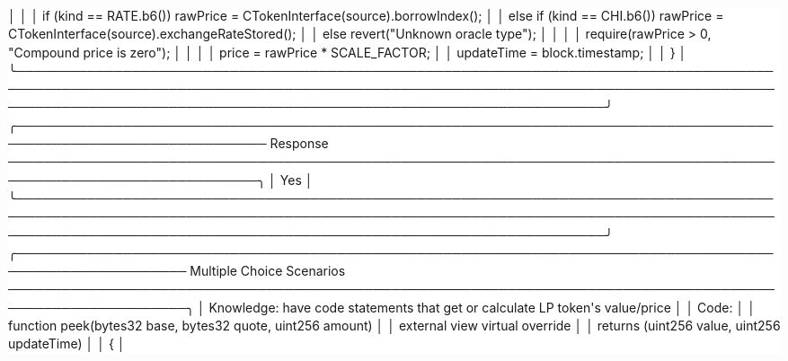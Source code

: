 │                                                                                                                                                                                                                                              │
│         if (kind == RATE.b6()) rawPrice = CTokenInterface(source).borrowIndex();                                                                                                                                                             │
│         else if (kind == CHI.b6()) rawPrice = CTokenInterface(source).exchangeRateStored();                                                                                                                                                  │
│         else revert("Unknown oracle type");                                                                                                                                                                                                  │
│                                                                                                                                                                                                                                              │
│         require(rawPrice > 0, "Compound price is zero");                                                                                                                                                                                     │
│                                                                                                                                                                                                                                              │
│         price = rawPrice * SCALE_FACTOR;                                                                                                                                                                                                     │
│         updateTime = block.timestamp;                                                                                                                                                                                                        │
│     }                                                                                                                                                                                                                                        │
╰──────────────────────────────────────────────────────────────────────────────────────────────────────────────────────────────────────────────────────────────────────────────────────────────────────────────────────────────────────────────╯
╭────────────────────────────────────────────────────────────────────────────────────────────────────────────────── Response ──────────────────────────────────────────────────────────────────────────────────────────────────────────────────╮
│ Yes                                                                                                                                                                                                                                          │
╰──────────────────────────────────────────────────────────────────────────────────────────────────────────────────────────────────────────────────────────────────────────────────────────────────────────────────────────────────────────────╯
╭───────────────────────────────────────────────────────────────────────────────────────────────────────── Multiple Choice Scenarios ──────────────────────────────────────────────────────────────────────────────────────────────────────────╮
│ Knowledge: have code statements that get or calculate LP token's value/price                                                                                                                                                                 │
│ Code:                                                                                                                                                                                                                                        │
│     function peek(bytes32 base, bytes32 quote, uint256 amount)                                                                                                                                                                               │
│         external view virtual override                                                                                                                                                                                                       │
│         returns (uint256 value, uint256 updateTime)                                                                                                                                                                                          │
│     {                                                                                                                                                                                                                                        │